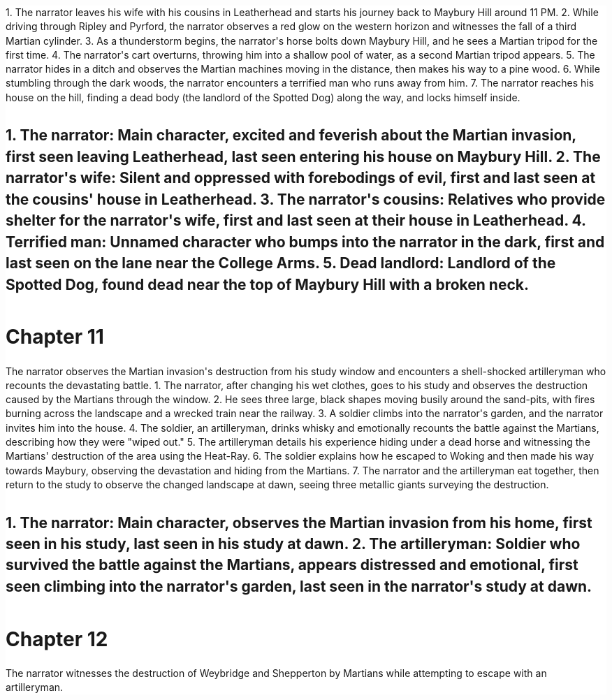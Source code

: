 <events>
1. The narrator leaves his wife with his cousins in Leatherhead and starts his journey back to Maybury Hill around 11 PM.
2. While driving through Ripley and Pyrford, the narrator observes a red glow on the western horizon and witnesses the fall of a third Martian cylinder.
3. As a thunderstorm begins, the narrator's horse bolts down Maybury Hill, and he sees a Martian tripod for the first time.
4. The narrator's cart overturns, throwing him into a shallow pool of water, as a second Martian tripod appears.
5. The narrator hides in a ditch and observes the Martian machines moving in the distance, then makes his way to a pine wood.
6. While stumbling through the dark woods, the narrator encounters a terrified man who runs away from him.
7. The narrator reaches his house on the hill, finding a dead body (the landlord of the Spotted Dog) along the way, and locks himself inside.
</events>

<characters>1. The narrator: Main character, excited and feverish about the Martian invasion, first seen leaving Leatherhead, last seen entering his house on Maybury Hill.
2. The narrator's wife: Silent and oppressed with forebodings of evil, first and last seen at the cousins' house in Leatherhead.
3. The narrator's cousins: Relatives who provide shelter for the narrator's wife, first and last seen at their house in Leatherhead.
4. Terrified man: Unnamed character who bumps into the narrator in the dark, first and last seen on the lane near the College Arms.
5. Dead landlord: Landlord of the Spotted Dog, found dead near the top of Maybury Hill with a broken neck.</characters>
----------------
# Chapter 11
<synopsis>
The narrator observes the Martian invasion's destruction from his study window and encounters a shell-shocked artilleryman who recounts the devastating battle.
</synopsis>

<events>
1. The narrator, after changing his wet clothes, goes to his study and observes the destruction caused by the Martians through the window.
2. He sees three large, black shapes moving busily around the sand-pits, with fires burning across the landscape and a wrecked train near the railway.
3. A soldier climbs into the narrator's garden, and the narrator invites him into the house.
4. The soldier, an artilleryman, drinks whisky and emotionally recounts the battle against the Martians, describing how they were "wiped out."
5. The artilleryman details his experience hiding under a dead horse and witnessing the Martians' destruction of the area using the Heat-Ray.
6. The soldier explains how he escaped to Woking and then made his way towards Maybury, observing the devastation and hiding from the Martians.
7. The narrator and the artilleryman eat together, then return to the study to observe the changed landscape at dawn, seeing three metallic giants surveying the destruction.
</events>

<characters>1. The narrator: Main character, observes the Martian invasion from his home, first seen in his study, last seen in his study at dawn.
2. The artilleryman: Soldier who survived the battle against the Martians, appears distressed and emotional, first seen climbing into the narrator's garden, last seen in the narrator's study at dawn.</characters>
----------------
# Chapter 12
<synopsis>
The narrator witnesses the destruction of Weybridge and Shepperton by Martians while attempting to escape with an artilleryman.
</synopsis>
